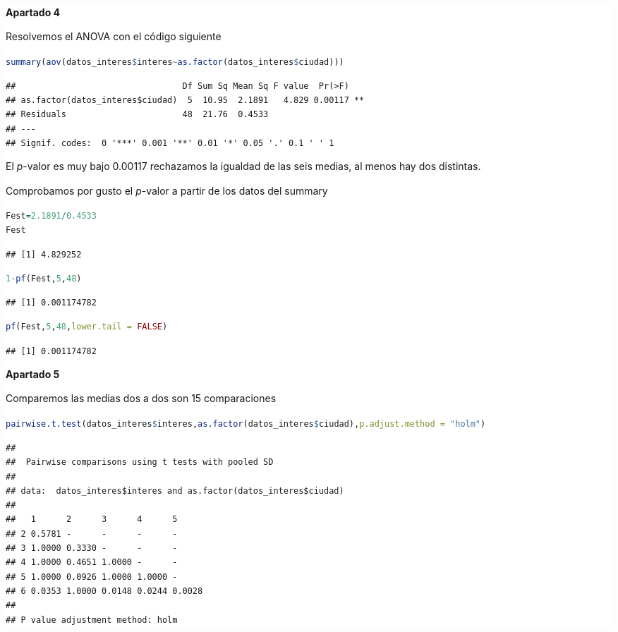 **Apartado 4**

Resolvemos el ANOVA con el código siguiente


```r
summary(aov(datos_interes$interes~as.factor(datos_interes$ciudad)))
```

```
##                                 Df Sum Sq Mean Sq F value  Pr(>F)   
## as.factor(datos_interes$ciudad)  5  10.95  2.1891   4.829 0.00117 **
## Residuals                       48  21.76  0.4533                   
## ---
## Signif. codes:  0 '***' 0.001 '**' 0.01 '*' 0.05 '.' 0.1 ' ' 1
```

El $p$-valor es muy bajo 0.00117 rechazamos la igualdad de las seis medias, al menos hay dos distintas.

Comprobamos por gusto el $p$-valor a partir de  los datos del summary


```r
Fest=2.1891/0.4533
Fest
```

```
## [1] 4.829252
```

```r
1-pf(Fest,5,48)
```

```
## [1] 0.001174782
```

```r
pf(Fest,5,48,lower.tail = FALSE)
```

```
## [1] 0.001174782
```


**Apartado 5**

Comparemos las medias dos a dos son 15 comparaciones



```r
pairwise.t.test(datos_interes$interes,as.factor(datos_interes$ciudad),p.adjust.method = "holm")
```

```
## 
## 	Pairwise comparisons using t tests with pooled SD 
## 
## data:  datos_interes$interes and as.factor(datos_interes$ciudad) 
## 
##   1      2      3      4      5     
## 2 0.5781 -      -      -      -     
## 3 1.0000 0.3330 -      -      -     
## 4 1.0000 0.4651 1.0000 -      -     
## 5 1.0000 0.0926 1.0000 1.0000 -     
## 6 0.0353 1.0000 0.0148 0.0244 0.0028
## 
## P value adjustment method: holm
```
